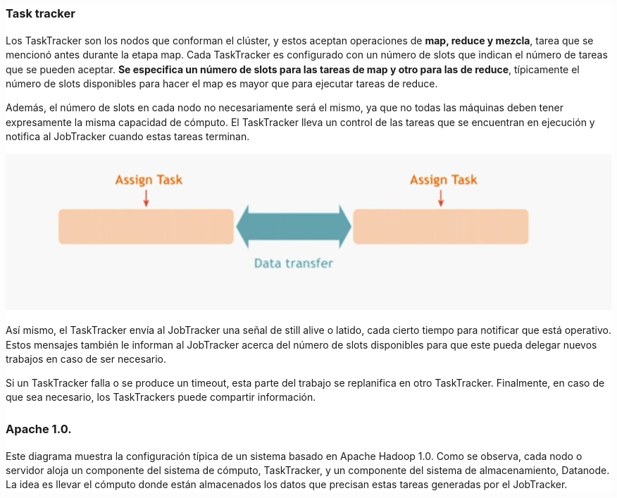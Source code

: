 ### Task tracker 

Los TaskTracker son los nodos que conforman el clúster, y estos aceptan operaciones de **map, reduce y mezcla**, tarea que se mencionó antes durante la etapa map. 
Cada TaskTracker es configurado con un número de slots que indican el número de tareas que se pueden aceptar. 
**Se especifica un número de slots para las tareas de map y otro para las de reduce**, típicamente el número de slots disponibles para hacer el map es mayor que para ejecutar tareas de reduce. 

Además, el número de slots en cada nodo no necesariamente será el mismo, ya que no todas las máquinas deben tener expresamente la misma capacidad de cómputo.
El TaskTracker lleva un control de las tareas que se encuentran en ejecución y notifica al JobTracker cuando estas tareas terminan. 


![](/img/computacion/task_tracker.png)

Así mismo, el TaskTracker envía al JobTracker una señal de still alive o latido, cada cierto tiempo para notificar que está operativo. Estos mensajes también le informan al JobTracker acerca del número de slots disponibles para que este pueda delegar nuevos trabajos en caso de ser necesario. 

Si un TaskTracker falla o se produce un timeout, esta parte del trabajo se replanifica en otro TaskTracker.
Finalmente, en caso de que sea necesario, los TaskTrackers puede compartir información.

### Apache 1.0.

Este diagrama muestra la configuración típica de un sistema basado en Apache Hadoop 1.0. Como se observa, cada nodo o servidor aloja un componente del sistema de cómputo, TaskTracker, y un componente del sistema de almacenamiento, Datanode. La idea es llevar el cómputo donde están almacenados los datos que precisan estas tareas generadas por el JobTracker.
